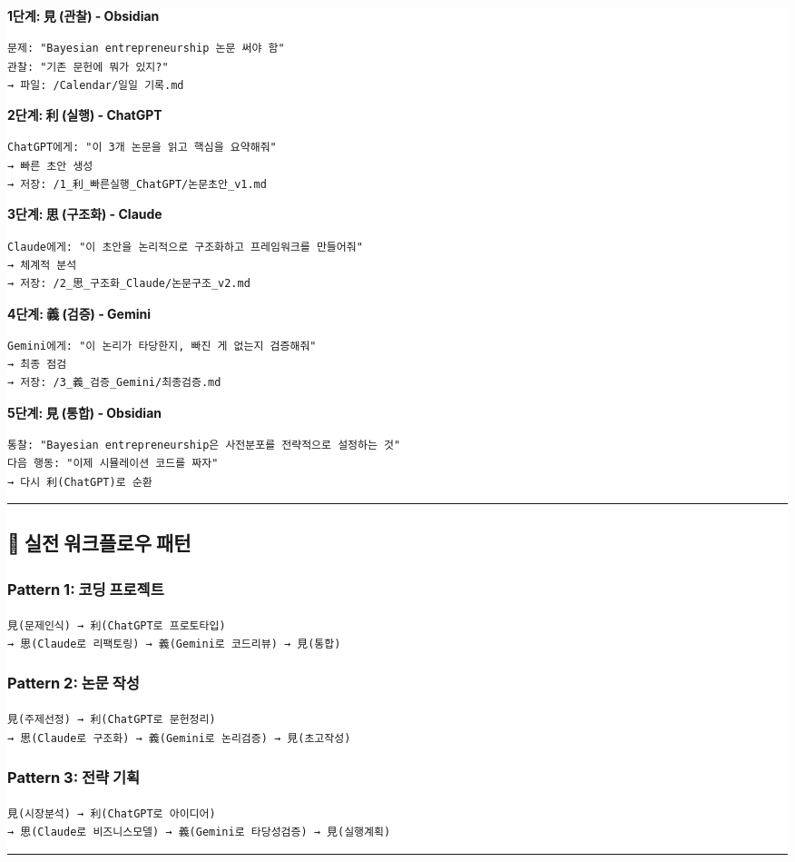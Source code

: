 **1단계: 見 (관찰) - Obsidian**
```markdown
문제: "Bayesian entrepreneurship 논문 써야 함"
관찰: "기존 문헌에 뭐가 있지?"
→ 파일: /Calendar/일일 기록.md
```

**2단계: 利 (실행) - ChatGPT**
```
ChatGPT에게: "이 3개 논문을 읽고 핵심을 요약해줘"
→ 빠른 초안 생성
→ 저장: /1_利_빠른실행_ChatGPT/논문초안_v1.md
```

**3단계: 思 (구조화) - Claude**
```
Claude에게: "이 초안을 논리적으로 구조화하고 프레임워크를 만들어줘"
→ 체계적 분석
→ 저장: /2_思_구조화_Claude/논문구조_v2.md
```

**4단계: 義 (검증) - Gemini**
```
Gemini에게: "이 논리가 타당한지, 빠진 게 없는지 검증해줘"
→ 최종 점검
→ 저장: /3_義_검증_Gemini/최종검증.md
```

**5단계: 見 (통합) - Obsidian**
```markdown
통찰: "Bayesian entrepreneurship은 사전분포를 전략적으로 설정하는 것"
다음 행동: "이제 시뮬레이션 코드를 짜자"
→ 다시 利(ChatGPT)로 순환
```

---

## 🔁 실전 워크플로우 패턴

### Pattern 1: 코딩 프로젝트
```
見(문제인식) → 利(ChatGPT로 프로토타입) 
→ 思(Claude로 리팩토링) → 義(Gemini로 코드리뷰) → 見(통합)
```

### Pattern 2: 논문 작성
```
見(주제선정) → 利(ChatGPT로 문헌정리) 
→ 思(Claude로 구조화) → 義(Gemini로 논리검증) → 見(초고작성)
```

### Pattern 3: 전략 기획
```
見(시장분석) → 利(ChatGPT로 아이디어) 
→ 思(Claude로 비즈니스모델) → 義(Gemini로 타당성검증) → 見(실행계획)
```

---